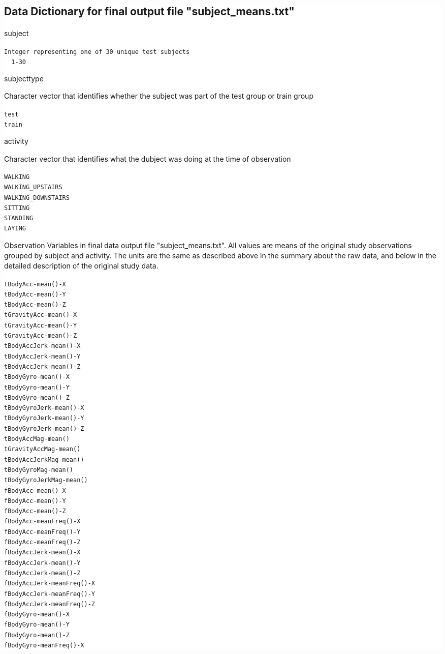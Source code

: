 ## Data Dictionary for final output file "subject_means.txt"

subject		

	Integer representing one of 30 unique test subjects
	  1-30

subjecttype

  Character vector that identifies whether the subject was part of the test group or train group

    test
    train
		
activity

  Character vector that identifies what the dubject was doing at the time of observation

    WALKING
    WALKING_UPSTAIRS
    WALKING_DOWNSTAIRS
    SITTING
    STANDING
    LAYING

Observation Variables in final data output file "subject_means.txt". All values are means of the original study observations grouped by subject and activity. The units are the same as described above in the summary about the raw data, and below in the detailed description of the original study data.

	tBodyAcc-mean()-X
	tBodyAcc-mean()-Y
	tBodyAcc-mean()-Z
	tGravityAcc-mean()-X
	tGravityAcc-mean()-Y
	tGravityAcc-mean()-Z
	tBodyAccJerk-mean()-X
	tBodyAccJerk-mean()-Y
	tBodyAccJerk-mean()-Z
	tBodyGyro-mean()-X
	tBodyGyro-mean()-Y
	tBodyGyro-mean()-Z
	tBodyGyroJerk-mean()-X
	tBodyGyroJerk-mean()-Y
	tBodyGyroJerk-mean()-Z
	tBodyAccMag-mean()
	tGravityAccMag-mean()
	tBodyAccJerkMag-mean()
	tBodyGyroMag-mean()
	tBodyGyroJerkMag-mean()
	fBodyAcc-mean()-X
	fBodyAcc-mean()-Y
	fBodyAcc-mean()-Z
	fBodyAcc-meanFreq()-X
	fBodyAcc-meanFreq()-Y
	fBodyAcc-meanFreq()-Z
	fBodyAccJerk-mean()-X
	fBodyAccJerk-mean()-Y
	fBodyAccJerk-mean()-Z
	fBodyAccJerk-meanFreq()-X
	fBodyAccJerk-meanFreq()-Y
	fBodyAccJerk-meanFreq()-Z
	fBodyGyro-mean()-X
	fBodyGyro-mean()-Y
	fBodyGyro-mean()-Z
	fBodyGyro-meanFreq()-X